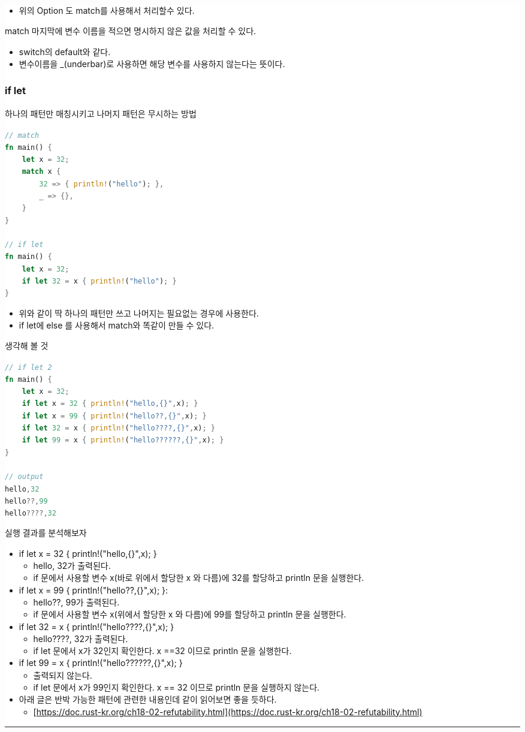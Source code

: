 -   위의 Option<T> 도 match를 사용해서 처리할수 있다.

match 마지막에 변수 이름을 적으면 명시하지 않은 값을 처리할 수 있다.

-   switch의 default와 같다.
-   변수이름을 _(underbar)로 사용하면 해당 변수를 사용하지 않는다는 뜻이다.

### if let

하나의 패턴만 매칭시키고 나머지 패턴은 무시하는 방법

```rust
// match
fn main() {
    let x = 32;
    match x {
        32 => { println!("hello"); },
        _ => {},
    }
}

// if let
fn main() {
    let x = 32;
    if let 32 = x { println!("hello"); }
}
```

-   위와 같이 딱 하나의 패턴만 쓰고 나머지는 필요없는 경우에 사용한다.
-   if let에 else 를 사용해서 match와 똑같이 만들 수 있다.

생각해 볼 것

```rust
// if let 2
fn main() {
    let x = 32;
    if let x = 32 { println!("hello,{}",x); }
    if let x = 99 { println!("hello??,{}",x); }
    if let 32 = x { println!("hello????,{}",x); }
    if let 99 = x { println!("hello??????,{}",x); }
}

// output
hello,32
hello??,99
hello????,32
```
실행 결과를 분석해보자  
- if let x = 32 { println!("hello,{}",x); }
    - hello, 32가 출력된다.
    - if 문에서 사용할 변수 x(바로 위에서 할당한 x 와 다름)에 32를 할당하고 println 문을 실행한다. 
- if let x = 99 { println!("hello??,{}",x); }:  
    - hello??, 99가 출력된다.
    - if 문에서 사용할 변수 x(위에서 할당한 x 와 다름)에 99를 할당하고 println 문을 실행한다.
- if let 32 = x { println!("hello????,{}",x); }
    - hello????, 32가 출력된다.
    - if let 문에서 x가 32인지 확인한다. x ==32 이므로 println 문을 실행한다. 
- if let 99 = x { println!("hello??????,{}",x); }  
    - 출력되지 않는다.
    - if let 문에서 x가 99인지 확인한다. x == 32 이므로 println 문을 실행하지 않는다. 
- 아래 글은 반박 가능한 패턴에 관련한 내용인데 같이 읽어보면 좋을 듯하다. 
    - [https://doc.rust-kr.org/ch18-02-refutability.html](https://doc.rust-kr.org/ch18-02-refutability.html)

---